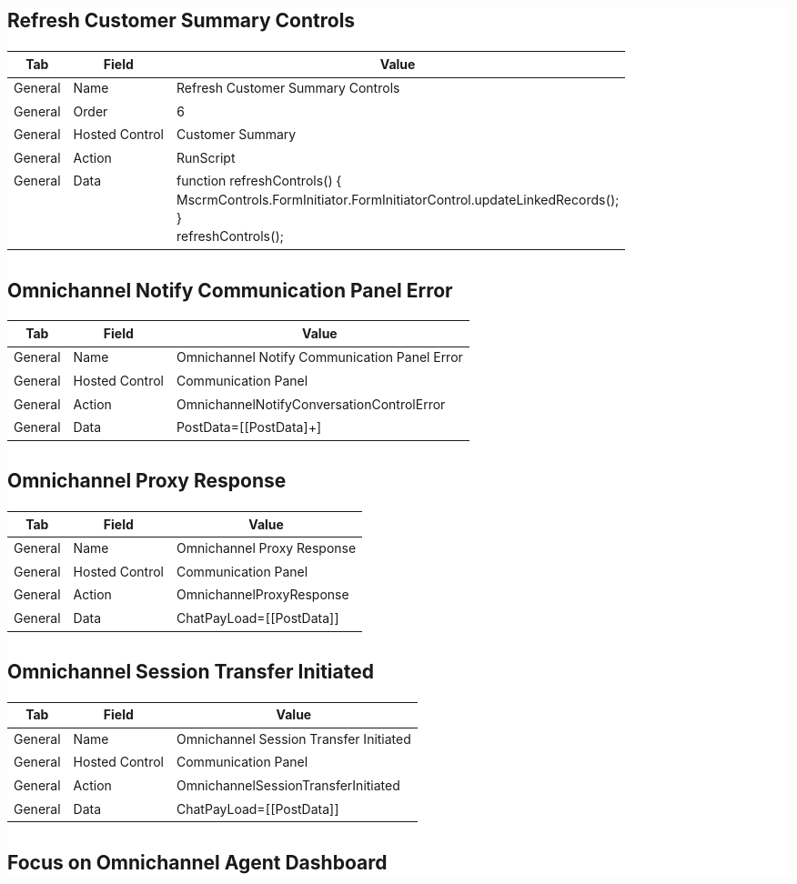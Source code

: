 ## Refresh Customer Summary Controls

  | Tab | Field | Value |
  |------------------|------------------|------------------|
  | General | Name       | Refresh Customer Summary Controls |
  | General | Order | 6 |
  | General | Hosted Control | Customer Summary |
  | General | Action     | RunScript | 
  | General | Data | function refreshControls() { <br> MscrmControls.FormInitiator.FormInitiatorControl.updateLinkedRecords(); <br> } <br> refreshControls(); |

## Omnichannel Notify Communication Panel Error

  | Tab | Field | Value |
  |------------------|------------------|------------------|
  | General | Name       | Omnichannel Notify Communication Panel Error |
  | General | Hosted Control | Communication Panel |
  | General | Action     | OmnichannelNotifyConversationControlError | 
  | General | Data | PostData=\[\[PostData\]+\] |

## Omnichannel Proxy Response

  | Tab | Field | Value |
  |------------------|------------------|------------------|
  | General | Name       | Omnichannel Proxy Response |
  | General | Hosted Control | Communication Panel |
  | General | Action     | OmnichannelProxyResponse | 
  | General | Data | ChatPayLoad=\[\[PostData\]\] |

## Omnichannel Session Transfer Initiated

  | Tab | Field | Value |
  |------------------|------------------|------------------|
  | General | Name       | Omnichannel Session Transfer Initiated |
  | General | Hosted Control | Communication Panel |
  | General | Action     | OmnichannelSessionTransferInitiated | 
  | General | Data | ChatPayLoad=\[\[PostData\]\] |

## Focus on Omnichannel Agent Dashboard
